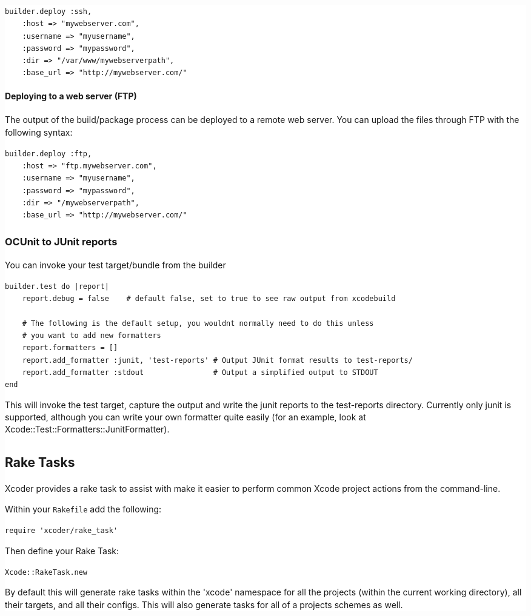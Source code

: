 	builder.deploy :ssh,
		:host => "mywebserver.com",
		:username => "myusername",
		:password => "mypassword",
		:dir => "/var/www/mywebserverpath",
		:base_url => "http://mywebserver.com/"

#### Deploying to a web server (FTP)

The output of the build/package process can be deployed to a remote web server.
You can upload the files through FTP with the following syntax:

	builder.deploy :ftp,
		:host => "ftp.mywebserver.com",
		:username => "myusername",
		:password => "mypassword",
		:dir => "/mywebserverpath",
		:base_url => "http://mywebserver.com/"


### OCUnit to JUnit reports

You can invoke your test target/bundle from the builder

	builder.test do |report|
		report.debug = false	# default false, set to true to see raw output from xcodebuild

		# The following is the default setup, you wouldnt normally need to do this unless
		# you want to add new formatters
		report.formatters = []
		report.add_formatter :junit, 'test-reports'	# Output JUnit format results to test-reports/
		report.add_formatter :stdout				# Output a simplified output to STDOUT
	end

This will invoke the test target, capture the output and write the junit reports to the test-reports directory.  Currently only junit is supported, although you can write your own formatter quite easily (for an example, look at Xcode::Test::Formatters::JunitFormatter).

## Rake Tasks

Xcoder provides a rake task to assist with make it easier to perform common Xcode project actions from the command-line.

Within your `Rakefile` add the following:

    require 'xcoder/rake_task'

Then define your Rake Task:

    Xcode::RakeTask.new

By default this will generate rake tasks within the 'xcode' namespace for
all the projects (within the current working directory), all their targets,
and all their configs. This will also generate tasks for all of a projects
schemes as well.
